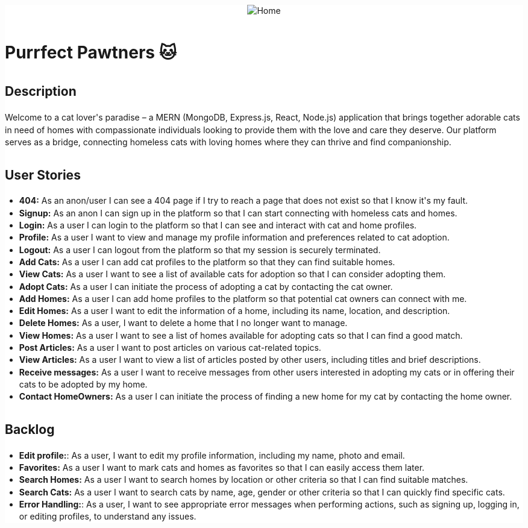<p align="center">
  <img src="https://github.com/Angelguirao/Purrfect-Pawtners-Backend/assets/44321245/ca36e92e-ac7c-430e-bcfe-460e0c93a56d" alt="Home">
</p>

# Purrfect Pawtners 🐱 

## Description

Welcome to a cat lover's paradise – a MERN (MongoDB, Express.js, React, Node.js) application that brings together adorable cats in need of homes with compassionate individuals looking to provide them with the love and care they deserve. Our platform serves as a bridge, connecting homeless cats with loving homes where they can thrive and find companionship.

## User Stories

- **404:** As an anon/user I can see a 404 page if I try to reach a page that does not exist so that I know it's my fault.
- **Signup:** As an anon I can sign up in the platform so that I can start connecting with homeless cats and homes.
- **Login:** As a user I can login to the platform so that I can see and interact with cat and home profiles.
- **Profile:** As a user I want to view and manage my profile information and preferences related to cat adoption.
- **Logout:** As a user I can logout from the platform so that my session is securely terminated.
- **Add Cats:** As a user I can add cat profiles to the platform so that they can find suitable homes.
- **View Cats:** As a user I want to see a list of available cats for adoption so that I can consider adopting them.
- **Adopt Cats:** As a user I can initiate the process of adopting a cat by contacting the cat owner.
- **Add Homes:** As a user I can add home profiles to the platform so that potential cat owners can connect with me.
- **Edit Homes:** As a user I want to edit the information of a home, including its name, location, and description.
- **Delete Homes:** As a user, I want to delete a home that I no longer want to manage.
- **View Homes:** As a user I want to see a list of homes available for adopting cats so that I can find a good match.
- **Post Articles:** As a user I want to post articles on various cat-related topics.
- **View Articles:** As a user I want to view a list of articles posted by other users, including titles and brief descriptions.
- **Receive messages:** As a user I want to receive messages from other users interested in adopting my cats or in offering their cats to be adopted by my home.
- **Contact HomeOwners:** As a user I can initiate the process of finding a new home for my cat by contacting the home owner.

## Backlog

- **Edit profile:**: As a user, I want to edit my profile information, including my name, photo and email.
- **Favorites:** As a user I want to mark cats and homes as favorites so that I can easily access them later.
- **Search Homes:** As a user I want to search homes by location or other criteria so that I can find suitable matches.
- **Search Cats:** As a user I want to search cats by name, age, gender or other criteria so that I can quickly find specific cats.
- **Error Handling:**:  As a user, I want to see appropriate error messages when performing actions, such as signing up, logging in, or editing profiles, to understand any issues.
